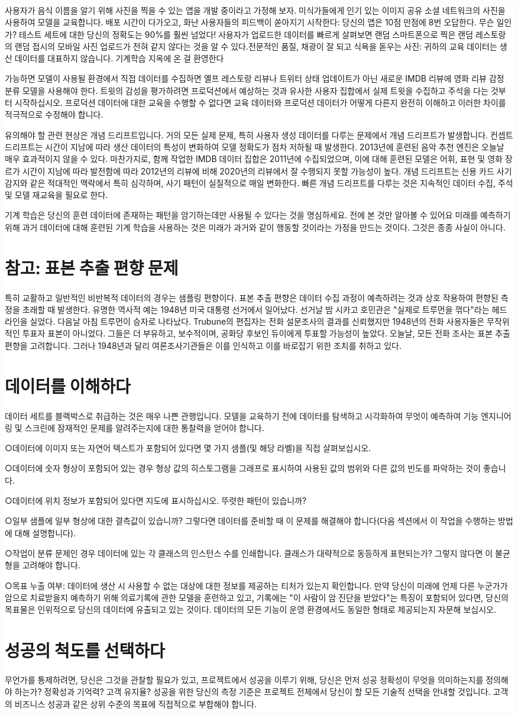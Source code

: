  

사용자가 음식 이름을 알기 위해 사진을 찍을 수 있는 앱을 개발 중이라고 가정해 보자. 미식가들에게 인기 있는 이미지 공유 소셜 네트워크의 사진을 사용하여 모델을 교육합니다. 배포 시간이 다가오고, 화난 사용자들의 피드백이 쏟아지기 시작한다: 당신의 앱은 10점 만점에 8번 오답한다. 무슨 일인가? 테스트 세트에 대한 당신의 정확도는 90%를 훨씬 넘었다! 사용자가 업로드한 데이터를 빠르게 살펴보면 랜덤 스마트폰으로 찍은 랜덤 레스토랑의 랜덤 접시의 모바일 사진 업로드가 전혀 같지 않다는 것을 알 수 있다.전문적인 품질, 채광이 잘 되고 식욕을 돋우는 사진: 귀하의 교육 데이터는 생산 데이터를 대표하지 않습니다. 기계학습 지옥에 온 걸 환영한다 

 

가능하면 모델이 사용될 환경에서 직접 데이터를 수집하면 옐프 레스토랑 리뷰나 트위터 상태 업데이트가 아닌 새로운 IMDB 리뷰에 영화 리뷰 감정 분류 모델을 사용해야 한다. 트윗의 감성을 평가하려면 프로덕션에서 예상하는 것과 유사한 사용자 집합에서 실제 트윗을 수집하고 주석을 다는 것부터 시작하십시오. 프로덕션 데이터에 대한 교육을 수행할 수 없다면 교육 데이터와 프로덕션 데이터가 어떻게 다른지 완전히 이해하고 이러한 차이를 적극적으로 수정해야 합니다. 

유의해야 할 관련 현상은 개념 드리프트입니다. 거의 모든 실제 문제, 특히 사용자 생성 데이터를 다루는 문제에서 개념 드리프트가 발생합니다. 컨셉트 드리프트는 시간이 지남에 따라 생산 데이터의 특성이 변화하여 모델 정확도가 점차 저하될 때 발생한다. 2013년에 훈련된 음악 추천 엔진은 오늘날 매우 효과적이지 않을 수 있다. 마찬가지로, 함께 작업한 IMDB 데이터 집합은 2011년에 수집되었으며, 이에 대해 훈련된 모델은 어휘, 표현 및 영화 장르가 시간이 지남에 따라 발전함에 따라 2012년의 리뷰에 비해 2020년의 리뷰에서 잘 수행되지 못할 가능성이 높다. 개념 드리프트는 신용 카드 사기 감지와 같은 적대적인 맥락에서 특히 심각하며, 사기 패턴이 실질적으로 매일 변화한다. 빠른 개념 드리프트를 다루는 것은 지속적인 데이터 수집, 주석 및 모델 재교육을 필요로 한다. 

  

기계 학습은 당신의 훈련 데이터에 존재하는 패턴을 암기하는데만 사용될 수 있다는 것을 명심하세요. 전에 본 것만 알아볼 수 있어요 미래를 예측하기 위해 과거 데이터에 대해 훈련된 기계 학습을 사용하는 것은 미래가 과거와 같이 행동할 것이라는 가정을 만드는 것이다. 그것은 종종 사실이 아니다. 

# 참고: 표본 추출 편향 문제 

 특히 교활하고 일반적인 비반복적 데이터의 경우는 샘플링 편향이다. 표본 추출 편향은 데이터 수집 과정이 예측하려는 것과 상호 작용하여 편향된 측정을 초래할 때 발생한다. 유명한 역사적 예는 1948년 미국 대통령 선거에서 일어났다. 선거날 밤 시카고 호민관은 "실제로 트루먼을 꺾다"라는 헤드라인을 실었다. 다음날 아침 트루먼이 승자로 나타났다. Trubune의 편집자는 전화 설문조사의 결과를 신뢰했지만 1948년의 전화 사용자들은 무작위적인 투표자 표본이 아니었다. 그들은 더 부유하고, 보수적이며, 공화당 후보인 듀이에게 투표할 가능성이 높았다. 오늘날, 모든 전화 조사는 표본 추출 편향을 고려합니다. 그러나 1948년과 달리 여론조사기관들은 이를 인식하고 이를 바로잡기 위한 조치를 취하고 있다. 

 

# 데이터를 이해하다 

 데이터 세트를 블랙박스로 취급하는 것은 매우 나쁜 관행입니다. 모델을 교육하기 전에 데이터를 탐색하고 시각화하여 무엇이 예측하여 기능 엔지니어링 및 스크린에 잠재적인 문제를 알려주는지에 대한 통찰력을 얻어야 합니다. 

 ○데이터에 이미지 또는 자연어 텍스트가 포함되어 있다면 몇 가지 샘플(및 해당 라벨)을 직접 살펴보십시오. 

 ○데이터에 숫자 형상이 포함되어 있는 경우 형상 값의 히스토그램을 그래프로 표시하여 사용된 값의 범위와 다른 값의 빈도를 파악하는 것이 좋습니다. 

 ○데이터에 위치 정보가 포함되어 있다면 지도에 표시하십시오. 뚜렷한 패턴이 있습니까? 

 ○일부 샘플에 일부 형상에 대한 결측값이 있습니까? 그렇다면 데이터를 준비할 때 이 문제를 해결해야 합니다(다음 섹션에서 이 작업을 수행하는 방법에 대해 설명합니다). 

 ○작업이 분류 문제인 경우 데이터에 있는 각 클래스의 인스턴스 수를 인쇄합니다. 클래스가 대략적으로 동등하게 표현되는가? 그렇지 않다면 이 불균형을 고려해야 합니다. 

 ○목표 누출 여부: 데이터에 생산 시 사용할 수 없는 대상에 대한 정보를 제공하는 티처가 있는지 확인합니다. 만약 당신이 미래에 언제 다른 누군가가 암으로 치료받을지 예측하기 위해 의료기록에 관한 모델을 훈련하고 있고, 기록에는 "이 사람이 암 진단을 받았다"는 특징이 포함되어 있다면, 당신의 목표물은 인위적으로 당신의 데이터에 유출되고 있는 것이다. 데이터의 모든 기능이 운영 환경에서도 동일한 형태로 제공되는지 자문해 보십시오. 

# 성공의 척도를 선택하다 

 무언가를 통제하려면, 당신은 그것을 관찰할 필요가 있고, 프로젝트에서 성공을 이루기 위해, 당신은 먼저 성공 정확성이 무엇을 의미하는지를 정의해야 하는가? 정확성과 기억력? 고객 유지율? 성공을 위한 당신의 측정 기준은 프로젝트 전체에서 당신이 할 모든 기술적 선택을 안내할 것입니다. 고객의 비즈니스 성공과 같은 상위 수준의 목표에 직접적으로 부합해야 합니다. 
